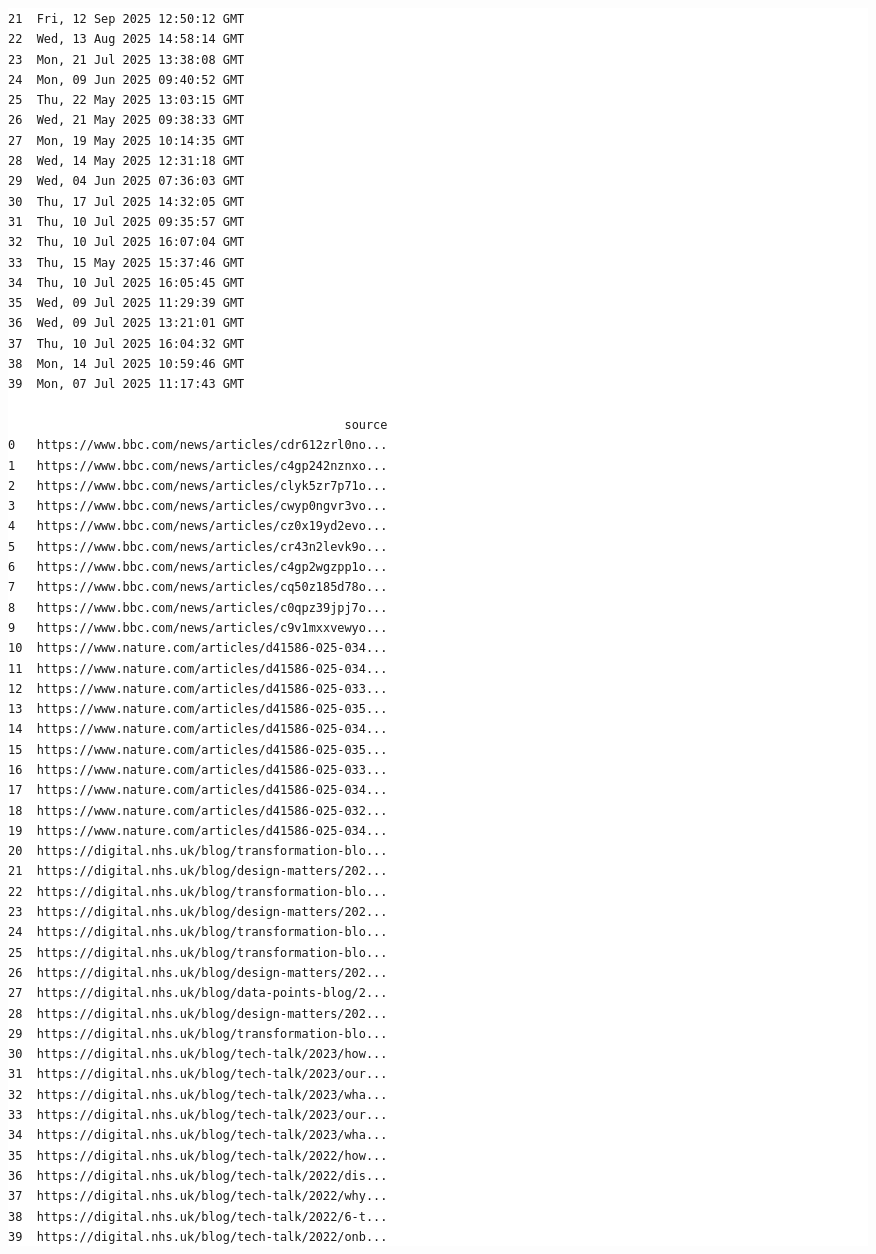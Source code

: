     21  Fri, 12 Sep 2025 12:50:12 GMT   
    22  Wed, 13 Aug 2025 14:58:14 GMT   
    23  Mon, 21 Jul 2025 13:38:08 GMT   
    24  Mon, 09 Jun 2025 09:40:52 GMT   
    25  Thu, 22 May 2025 13:03:15 GMT   
    26  Wed, 21 May 2025 09:38:33 GMT   
    27  Mon, 19 May 2025 10:14:35 GMT   
    28  Wed, 14 May 2025 12:31:18 GMT   
    29  Wed, 04 Jun 2025 07:36:03 GMT   
    30  Thu, 17 Jul 2025 14:32:05 GMT   
    31  Thu, 10 Jul 2025 09:35:57 GMT   
    32  Thu, 10 Jul 2025 16:07:04 GMT   
    33  Thu, 15 May 2025 15:37:46 GMT   
    34  Thu, 10 Jul 2025 16:05:45 GMT   
    35  Wed, 09 Jul 2025 11:29:39 GMT   
    36  Wed, 09 Jul 2025 13:21:01 GMT   
    37  Thu, 10 Jul 2025 16:04:32 GMT   
    38  Mon, 14 Jul 2025 10:59:46 GMT   
    39  Mon, 07 Jul 2025 11:17:43 GMT   
    
                                                   source  
    0   https://www.bbc.com/news/articles/cdr612zrl0no...  
    1   https://www.bbc.com/news/articles/c4gp242nznxo...  
    2   https://www.bbc.com/news/articles/clyk5zr7p71o...  
    3   https://www.bbc.com/news/articles/cwyp0ngvr3vo...  
    4   https://www.bbc.com/news/articles/cz0x19yd2evo...  
    5   https://www.bbc.com/news/articles/cr43n2levk9o...  
    6   https://www.bbc.com/news/articles/c4gp2wgzpp1o...  
    7   https://www.bbc.com/news/articles/cq50z185d78o...  
    8   https://www.bbc.com/news/articles/c0qpz39jpj7o...  
    9   https://www.bbc.com/news/articles/c9v1mxxvewyo...  
    10  https://www.nature.com/articles/d41586-025-034...  
    11  https://www.nature.com/articles/d41586-025-034...  
    12  https://www.nature.com/articles/d41586-025-033...  
    13  https://www.nature.com/articles/d41586-025-035...  
    14  https://www.nature.com/articles/d41586-025-034...  
    15  https://www.nature.com/articles/d41586-025-035...  
    16  https://www.nature.com/articles/d41586-025-033...  
    17  https://www.nature.com/articles/d41586-025-034...  
    18  https://www.nature.com/articles/d41586-025-032...  
    19  https://www.nature.com/articles/d41586-025-034...  
    20  https://digital.nhs.uk/blog/transformation-blo...  
    21  https://digital.nhs.uk/blog/design-matters/202...  
    22  https://digital.nhs.uk/blog/transformation-blo...  
    23  https://digital.nhs.uk/blog/design-matters/202...  
    24  https://digital.nhs.uk/blog/transformation-blo...  
    25  https://digital.nhs.uk/blog/transformation-blo...  
    26  https://digital.nhs.uk/blog/design-matters/202...  
    27  https://digital.nhs.uk/blog/data-points-blog/2...  
    28  https://digital.nhs.uk/blog/design-matters/202...  
    29  https://digital.nhs.uk/blog/transformation-blo...  
    30  https://digital.nhs.uk/blog/tech-talk/2023/how...  
    31  https://digital.nhs.uk/blog/tech-talk/2023/our...  
    32  https://digital.nhs.uk/blog/tech-talk/2023/wha...  
    33  https://digital.nhs.uk/blog/tech-talk/2023/our...  
    34  https://digital.nhs.uk/blog/tech-talk/2023/wha...  
    35  https://digital.nhs.uk/blog/tech-talk/2022/how...  
    36  https://digital.nhs.uk/blog/tech-talk/2022/dis...  
    37  https://digital.nhs.uk/blog/tech-talk/2022/why...  
    38  https://digital.nhs.uk/blog/tech-talk/2022/6-t...  
    39  https://digital.nhs.uk/blog/tech-talk/2022/onb...  

